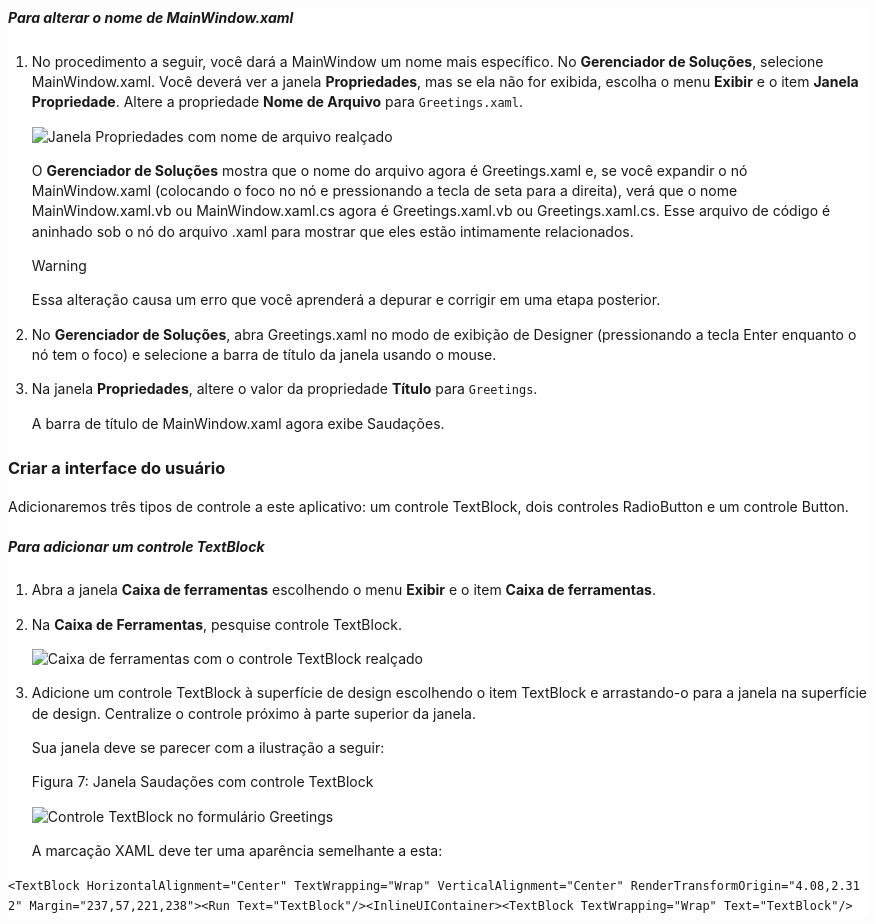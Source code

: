 ##### <a name="to-change-the-name-of-mainwindowxaml"></a>Para alterar o nome de MainWindow.xaml  
  
1. No procedimento a seguir, você dará a MainWindow um nome mais específico. No **Gerenciador de Soluções**, selecione MainWindow.xaml. Você deverá ver a janela **Propriedades**, mas se ela não for exibida, escolha o menu **Exibir** e o item **Janela Propriedade**. Altere a propriedade **Nome de Arquivo** para `Greetings.xaml`.  
  
    ![Janela Propriedades com nome de arquivo realçado](../ide/media/exploreide-filenameinpropertieswindow.png "ExploreIDE-FilenameinPropertiesWindow")  
  
    O **Gerenciador de Soluções** mostra que o nome do arquivo agora é Greetings.xaml e, se você expandir o nó MainWindow.xaml (colocando o foco no nó e pressionando a tecla de seta para a direita), verá que o nome MainWindow.xaml.vb ou MainWindow.xaml.cs agora é Greetings.xaml.vb ou Greetings.xaml.cs. Esse arquivo de código é aninhado sob o nó do arquivo .xaml para mostrar que eles estão intimamente relacionados.  
  
   > [!WARNING]
   >  Essa alteração causa um erro que você aprenderá a depurar e corrigir em uma etapa posterior.  
  
2. No **Gerenciador de Soluções**, abra Greetings.xaml no modo de exibição de Designer (pressionando a tecla Enter enquanto o nó tem o foco) e selecione a barra de título da janela usando o mouse.  
  
3. Na janela **Propriedades**, altere o valor da propriedade **Título** para `Greetings`.  
  
   A barra de título de MainWindow.xaml agora exibe Saudações.  
  
### <a name="design-the-user-interface-ui"></a>Criar a interface do usuário  
 Adicionaremos três tipos de controle a este aplicativo: um controle TextBlock, dois controles RadioButton e um controle Button.  
  
##### <a name="to-add-a-textblock-control"></a>Para adicionar um controle TextBlock  
  
1. Abra a janela **Caixa de ferramentas** escolhendo o menu **Exibir** e o item **Caixa de ferramentas**.  
  
2. Na **Caixa de Ferramentas**, pesquise controle TextBlock.  
  
    ![Caixa de ferramentas com o controle TextBlock realçado](../ide/media/exploreide-textblocktoolbox.png "ExploreIDE-TextBlockToolbox")  
  
3. Adicione um controle TextBlock à superfície de design escolhendo o item TextBlock e arrastando-o para a janela na superfície de design.  Centralize o controle próximo à parte superior da janela.  
  
   Sua janela deve se parecer com a ilustração a seguir:  
  
   Figura 7: Janela Saudações com controle TextBlock  
  
   ![Controle TextBlock no formulário Greetings](../ide/media/exploreide-greetingswithtextblockonly.png "ExploreIDE-GreetingswithTextblockonly")  
  
   A marcação XAML deve ter uma aparência semelhante a esta:  
  
```  
<TextBlock HorizontalAlignment="Center" TextWrapping="Wrap" VerticalAlignment="Center" RenderTransformOrigin="4.08,2.312" Margin="237,57,221,238"><Run Text="TextBlock"/><InlineUIContainer><TextBlock TextWrapping="Wrap" Text="TextBlock"/>  
```  
  